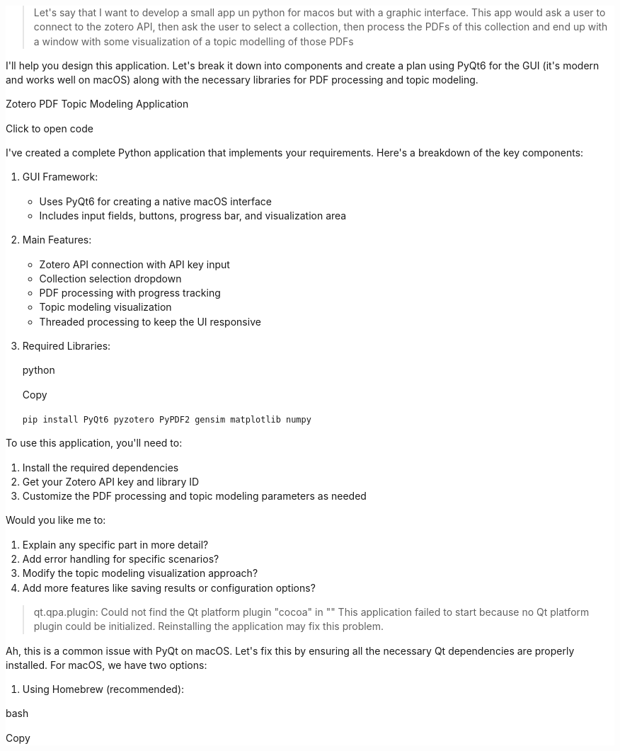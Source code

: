 > Let's say that I want to develop a small app un python for macos but with a graphic interface. This app would ask a user to connect to the zotero API, then ask the user to select a collection, then process the PDFs of this collection and end up with a window with some visualization of a topic modelling of those PDFs

I'll help you design this application. Let's break it down into components and create a plan using PyQt6 for the GUI (it's modern and works well on macOS) along with the necessary libraries for PDF processing and topic modeling.

Zotero PDF Topic Modeling Application

Click to open code

I've created a complete Python application that implements your requirements. Here's a breakdown of the key components:

1. GUI Framework:
    - Uses PyQt6 for creating a native macOS interface
    - Includes input fields, buttons, progress bar, and visualization area
2. Main Features:
    - Zotero API connection with API key input
    - Collection selection dropdown
    - PDF processing with progress tracking
    - Topic modeling visualization
    - Threaded processing to keep the UI responsive
3. Required Libraries:
    
    python
    
    Copy
    
    `pip install PyQt6 pyzotero PyPDF2 gensim matplotlib numpy`
    

To use this application, you'll need to:

1. Install the required dependencies
2. Get your Zotero API key and library ID
3. Customize the PDF processing and topic modeling parameters as needed

Would you like me to:

1. Explain any specific part in more detail?
2. Add error handling for specific scenarios?
3. Modify the topic modeling visualization approach?
4. Add more features like saving results or configuration options?


> qt.qpa.plugin: Could not find the Qt platform plugin "cocoa" in "" This application failed to start because no Qt platform plugin could be initialized. Reinstalling the application may fix this problem.

Ah, this is a common issue with PyQt on macOS. Let's fix this by ensuring all the necessary Qt dependencies are properly installed. For macOS, we have two options:

1. Using Homebrew (recommended):

bash

Copy
